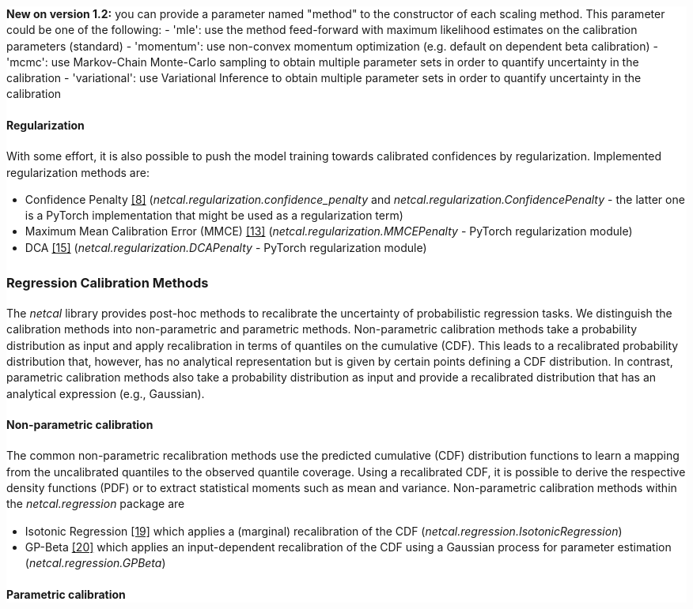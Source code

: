 **New on version 1.2:** you can provide a parameter named "method" to
the constructor of each scaling method. This parameter could be one of
the following: - 'mle': use the method feed-forward with maximum
likelihood estimates on the calibration parameters (standard) -
'momentum': use non-convex momentum optimization (e.g. default on
dependent beta calibration) - 'mcmc': use Markov-Chain Monte-Carlo
sampling to obtain multiple parameter sets in order to quantify
uncertainty in the calibration - 'variational': use Variational
Inference to obtain multiple parameter sets in order to quantify
uncertainty in the calibration

#### Regularization

With some effort, it is also possible to push the model training towards
calibrated confidences by regularization. Implemented regularization
methods are:

- Confidence Penalty [[8]](#ref8) (*netcal.regularization.confidence\_penalty* and *netcal.regularization.ConfidencePenalty* - the latter one is a PyTorch implementation that might be used as a regularization term)
- Maximum Mean Calibration Error (MMCE) [[13]](#ref13) (*netcal.regularization.MMCEPenalty* - PyTorch regularization module)
- DCA [[15]](#ref15) (*netcal.regularization.DCAPenalty* - PyTorch regularization module)

### Regression Calibration Methods

The *netcal* library provides post-hoc methods to recalibrate the
uncertainty of probabilistic regression tasks. We distinguish the
calibration methods into non-parametric and parametric methods.
Non-parametric calibration methods take a probability distribution as
input and apply recalibration in terms of quantiles on the cumulative
(CDF). This leads to a recalibrated probability distribution that,
however, has no analytical representation but is given by certain points
defining a CDF distribution. In contrast, parametric calibration methods
also take a probability distribution as input and provide a recalibrated
distribution that has an analytical expression (e.g., Gaussian).

#### Non-parametric calibration

The common non-parametric recalibration methods use the predicted
cumulative (CDF) distribution functions to learn a mapping from the
uncalibrated quantiles to the observed quantile coverage. Using a
recalibrated CDF, it is possible to derive the respective density
functions (PDF) or to extract statistical moments such as mean and
variance. Non-parametric calibration methods within the
*netcal.regression* package are

- Isotonic Regression [[19]](#ref19) which applies a (marginal) recalibration of the CDF (*netcal.regression.IsotonicRegression*)
- GP-Beta [[20]](#ref20) which applies an input-dependent recalibration of the CDF using a Gaussian process for parameter estimation (*netcal.regression.GPBeta*)

#### Parametric calibration
